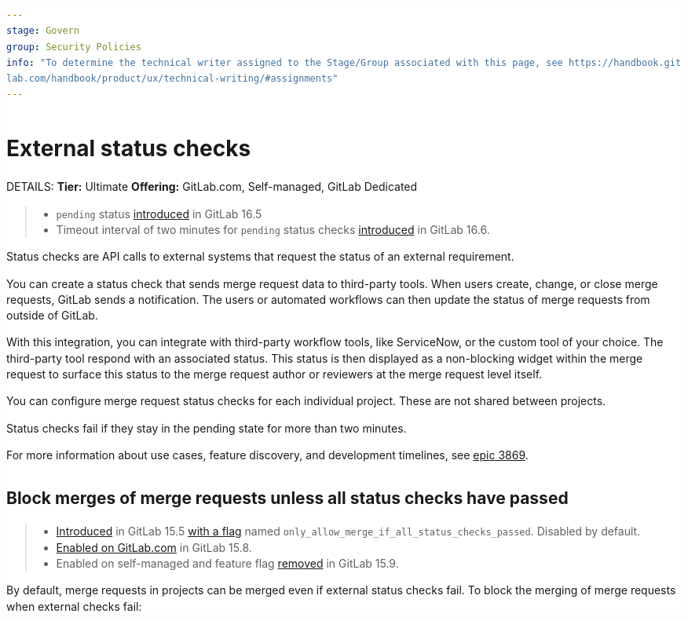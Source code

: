 ```yaml
---
stage: Govern
group: Security Policies
info: "To determine the technical writer assigned to the Stage/Group associated with this page, see https://handbook.gitlab.com/handbook/product/ux/technical-writing/#assignments"
---
```


# External status checks

DETAILS:
**Tier:** Ultimate
**Offering:** GitLab.com, Self-managed, GitLab Dedicated

> - `pending` status [introduced](https://gitlab.com/gitlab-org/gitlab/-/issues/413723) in GitLab 16.5
> - Timeout interval of two minutes for `pending` status checks [introduced](https://gitlab.com/gitlab-org/gitlab/-/issues/388725) in GitLab 16.6.

Status checks are API calls to external systems that request the status of an external requirement.

You can create a status check that sends merge request data to third-party tools.
When users create, change, or close merge requests, GitLab sends a notification. The users or automated workflows
can then update the status of merge requests from outside of GitLab.

With this integration, you can integrate with third-party workflow tools, like
ServiceNow, or the custom tool of your choice. The third-party tool
respond with an associated status. This status is then displayed as a non-blocking
widget within the merge request to surface this status to the merge request author or reviewers
at the merge request level itself.

You can configure merge request status checks for each individual project. These are not shared between projects.

Status checks fail if they stay in the pending state for more than two minutes.

For more information about use cases, feature discovery, and development timelines,
see [epic 3869](https://gitlab.com/groups/gitlab-org/-/epics/3869).

## Block merges of merge requests unless all status checks have passed

> - [Introduced](https://gitlab.com/gitlab-org/gitlab/-/issues/369859) in GitLab 15.5 [with a flag](../../../administration/feature_flags.md) named `only_allow_merge_if_all_status_checks_passed`. Disabled by default.
> - [Enabled on GitLab.com](https://gitlab.com/gitlab-org/gitlab/-/issues/372340) in GitLab 15.8.
> - Enabled on self-managed and feature flag [removed](https://gitlab.com/gitlab-org/gitlab/-/merge_requests/111492) in GitLab 15.9.

By default, merge requests in projects can be merged even if external status checks fail. To block the merging of merge requests when external checks fail:
